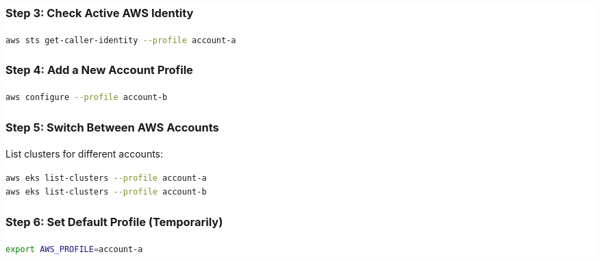 ### Step 3: Check Active AWS Identity
```bash
aws sts get-caller-identity --profile account-a
```

### Step 4: Add a New Account Profile
```bash
aws configure --profile account-b
```

### Step 5: Switch Between AWS Accounts
List clusters for different accounts:
```bash
aws eks list-clusters --profile account-a
aws eks list-clusters --profile account-b
```

### Step 6: Set Default Profile (Temporarily)
```bash
export AWS_PROFILE=account-a
```